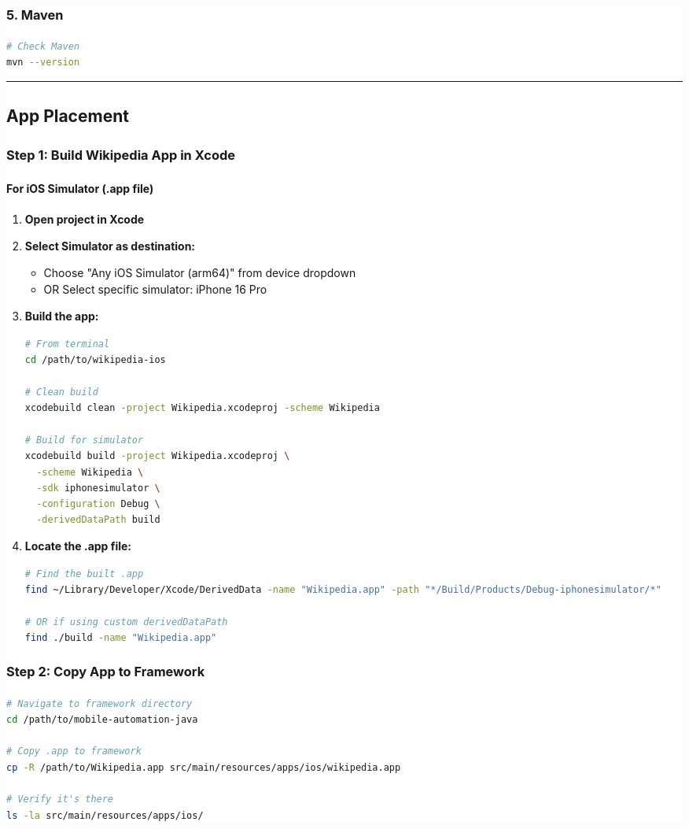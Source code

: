 ### 5. Maven
```bash
# Check Maven
mvn --version
```

---

## App Placement

### Step 1: Build Wikipedia App in Xcode

#### For iOS Simulator (.app file)

1. **Open project in Xcode**

2. **Select Simulator as destination:**
   - Choose "Any iOS Simulator (arm64)" from device dropdown
   - OR Select specific simulator: iPhone 16 Pro

3. **Build the app:**
   ```bash
   # From terminal
   cd /path/to/wikipedia-ios

   # Clean build
   xcodebuild clean -project Wikipedia.xcodeproj -scheme Wikipedia

   # Build for simulator
   xcodebuild build -project Wikipedia.xcodeproj \
     -scheme Wikipedia \
     -sdk iphonesimulator \
     -configuration Debug \
     -derivedDataPath build
   ```

4. **Locate the .app file:**
   ```bash
   # Find the built .app
   find ~/Library/Developer/Xcode/DerivedData -name "Wikipedia.app" -path "*/Build/Products/Debug-iphonesimulator/*"

   # OR if using custom derivedDataPath
   find ./build -name "Wikipedia.app"
   ```

### Step 2: Copy App to Framework

```bash
# Navigate to framework directory
cd /path/to/mobile-automation-java

# Copy .app to framework
cp -R /path/to/Wikipedia.app src/main/resources/apps/ios/wikipedia.app

# Verify it's there
ls -la src/main/resources/apps/ios/
```

